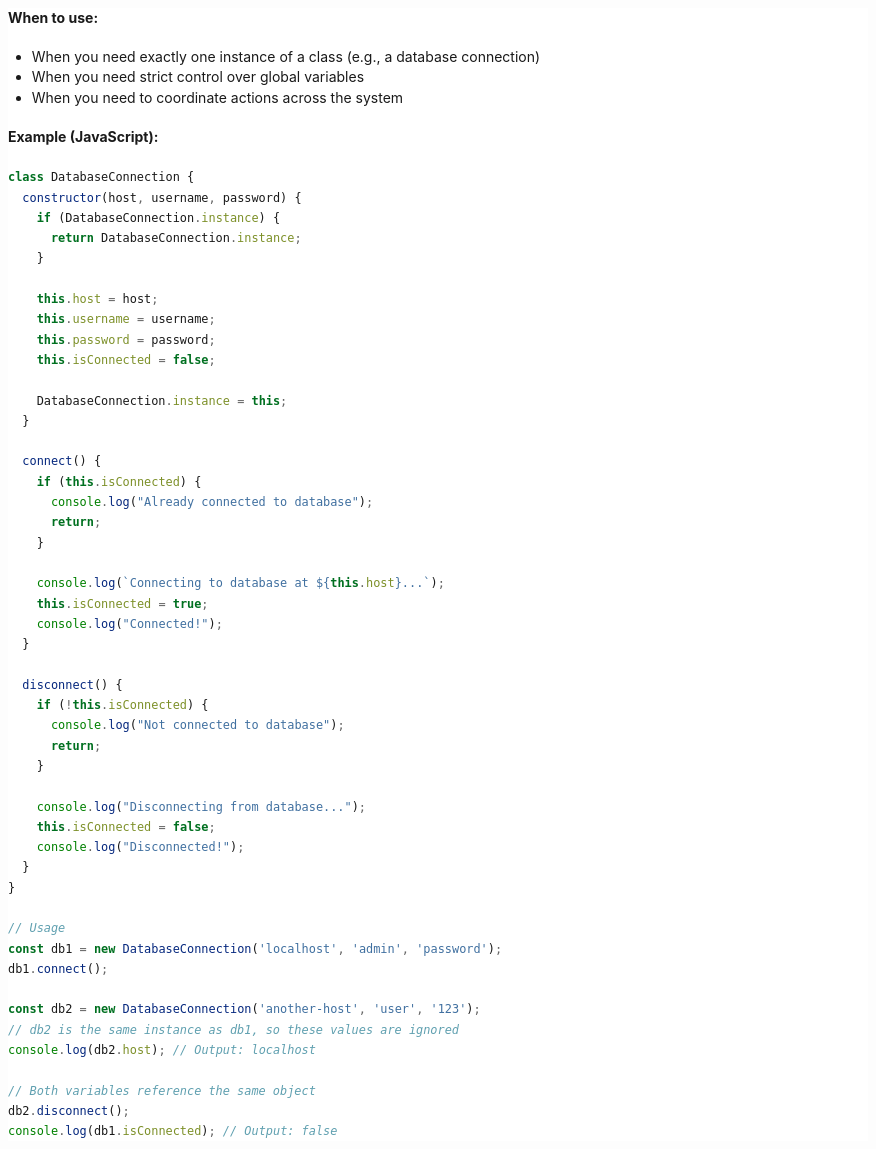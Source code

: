 #### When to use:
- When you need exactly one instance of a class (e.g., a database connection)
- When you need strict control over global variables
- When you need to coordinate actions across the system

#### Example (JavaScript):

```javascript
class DatabaseConnection {
  constructor(host, username, password) {
    if (DatabaseConnection.instance) {
      return DatabaseConnection.instance;
    }
    
    this.host = host;
    this.username = username;
    this.password = password;
    this.isConnected = false;
    
    DatabaseConnection.instance = this;
  }
  
  connect() {
    if (this.isConnected) {
      console.log("Already connected to database");
      return;
    }
    
    console.log(`Connecting to database at ${this.host}...`);
    this.isConnected = true;
    console.log("Connected!");
  }
  
  disconnect() {
    if (!this.isConnected) {
      console.log("Not connected to database");
      return;
    }
    
    console.log("Disconnecting from database...");
    this.isConnected = false;
    console.log("Disconnected!");
  }
}

// Usage
const db1 = new DatabaseConnection('localhost', 'admin', 'password');
db1.connect();

const db2 = new DatabaseConnection('another-host', 'user', '123');
// db2 is the same instance as db1, so these values are ignored
console.log(db2.host); // Output: localhost

// Both variables reference the same object
db2.disconnect();
console.log(db1.isConnected); // Output: false
```
